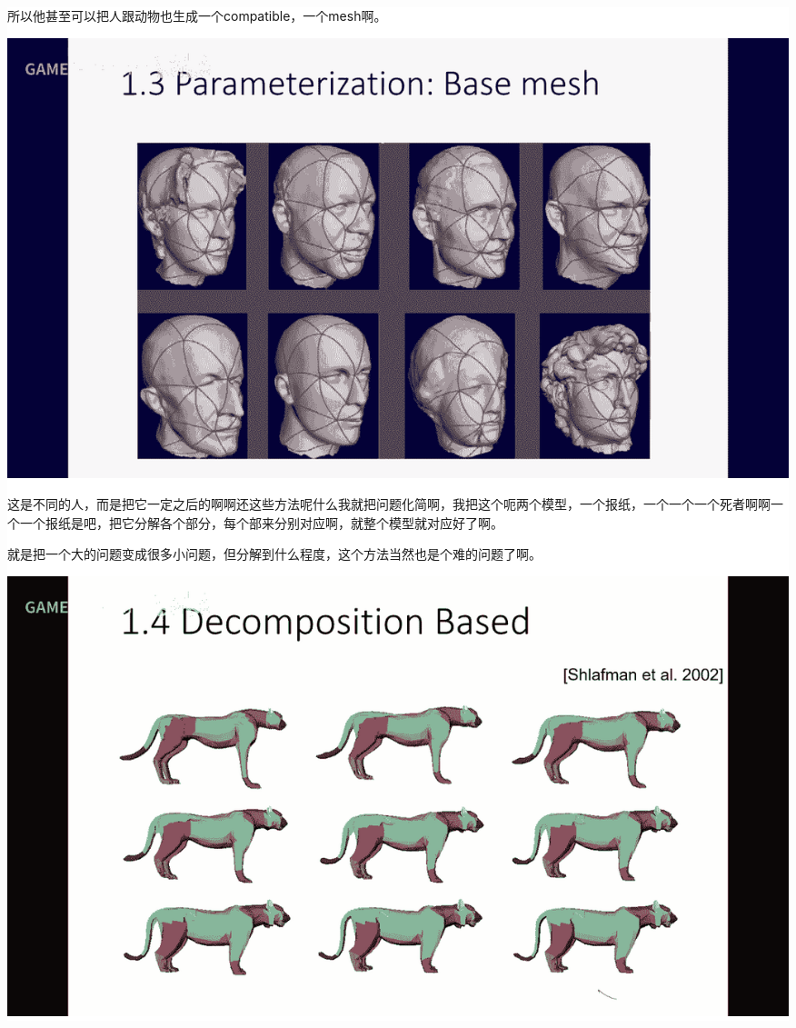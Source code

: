 所以他甚至可以把人跟动物也生成一个compatible，一个mesh啊。

![](img/e633dbd87368a33494468d6923291677_88.png)

这是不同的人，而是把它一定之后的啊啊还这些方法呢什么我就把问题化简啊，我把这个呃两个模型，一个报纸，一个一个一个死者啊啊一个一个报纸是吧，把它分解各个部分，每个部来分别对应啊，就整个模型就对应好了啊。

就是把一个大的问题变成很多小问题，但分解到什么程度，这个方法当然也是个难的问题了啊。

![](img/e633dbd87368a33494468d6923291677_90.png)
